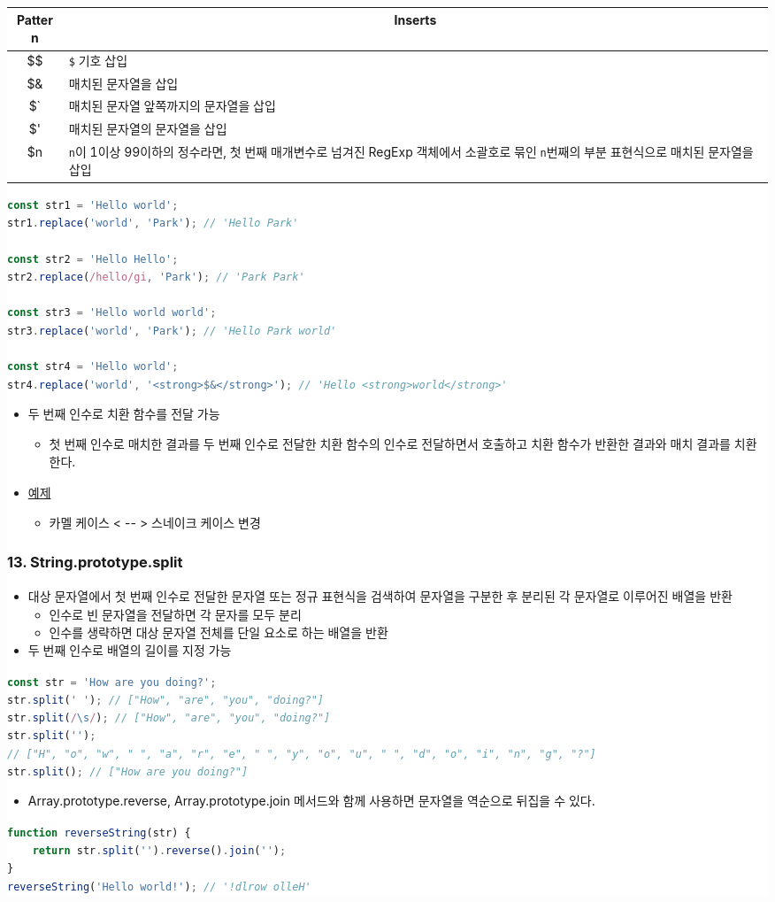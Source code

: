 Pattern|Inserts
:-:|-
$$|`$` 기호 삽입
$&|매치된 문자열을 삽입
$`|매치된 문자열 앞쪽까지의 문자열을 삽입
$'|매치된 문자열의 문자열을 삽입
$n|`n`이 1이상 99이하의 정수라면, 첫 번째 매개변수로 넘겨진 RegExp 객체에서 소괄호로 묶인 `n`번째의 부분 표현식으로 매치된 문자열을 삽입

```javascript
const str1 = 'Hello world';
str1.replace('world', 'Park'); // 'Hello Park'

const str2 = 'Hello Hello';
str2.replace(/hello/gi, 'Park'); // 'Park Park'

const str3 = 'Hello world world';
str3.replace('world', 'Park'); // 'Hello Park world'

const str4 = 'Hello world';
str4.replace('world', '<strong>$&</strong>'); // 'Hello <strong>world</strong>'
```
* 두 번째 인수로 치환 함수를 전달 가능
    * 첫 번째 인수로 매치한 결과를 두 번째 인수로 전달한 치환 함수의 인수로 전달하면서 호출하고 치환 함수가 반환한 결과와 매치 결과를 치환한다.

* [예제](./src/replace_example.html)
    * 카멜 케이스 < -- > 스네이크 케이스 변경

### 13. String.prototype.split
* 대상 문자열에서 첫 번째 인수로 전달한 문자열 또는 정규 표현식을 검색하여 문자열을 구분한 후 분리된 각 문자열로 이루어진 배열을 반환
    * 인수로 빈 문자열을 전달하면 각 문자를 모두 분리
    * 인수를 생략하면 대상 문자열 전체를 단일 요소로 하는 배열을 반환
* 두 번째 인수로 배열의 길이를 지정 가능
```javascript
const str = 'How are you doing?';
str.split(' '); // ["How", "are", "you", "doing?"]
str.split(/\s/); // ["How", "are", "you", "doing?"]
str.split('');
// ["H", "o", "w", " ", "a", "r", "e", " ", "y", "o", "u", " ", "d", "o", "i", "n", "g", "?"]
str.split(); // ["How are you doing?"]
```
* Array.prototype.reverse, Array.prototype.join 메서드와 함께 사용하면 문자열을 역순으로 뒤집을 수 있다.
```javascript
function reverseString(str) {
    return str.split('').reverse().join('');
}
reverseString('Hello world!'); // '!dlrow olleH'
```